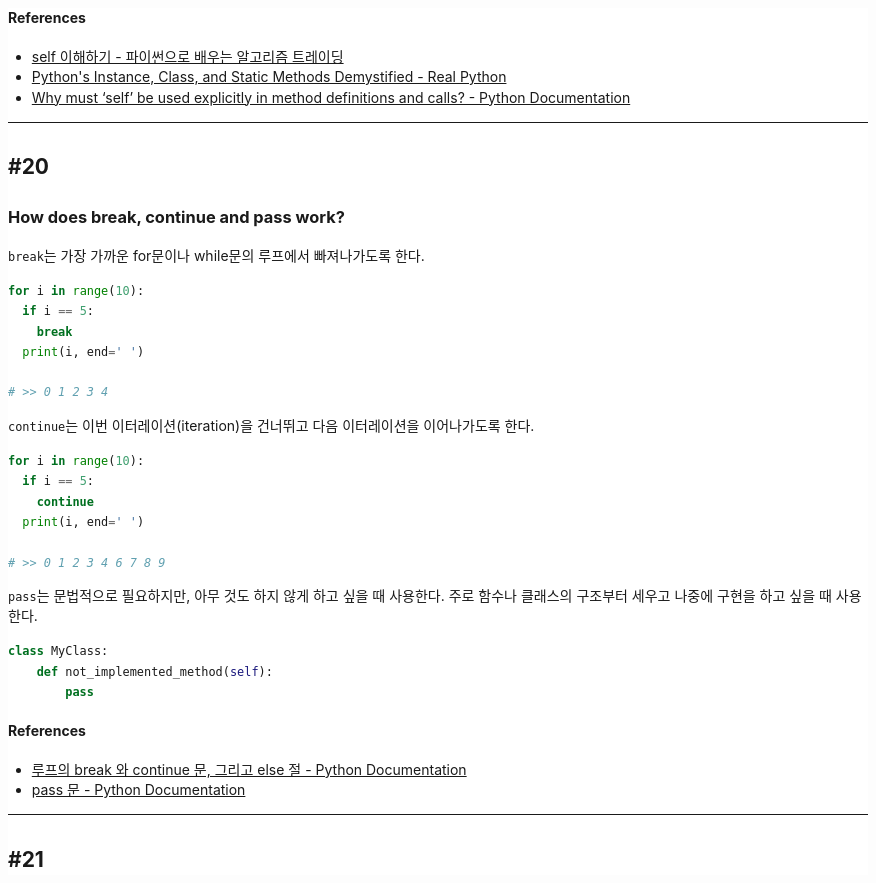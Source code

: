 #### References

- [self 이해하기 - 파이썬으로 배우는 알고리즘 트레이딩](https://wikidocs.net/1742)
- [Python's Instance, Class, and Static Methods Demystified - Real Python](https://realpython.com/instance-class-and-static-methods-demystified/)
- [Why must ‘self’ be used explicitly in method definitions and calls? - Python Documentation](https://docs.python.org/3/faq/design.html?highlight=self#why-must-self-be-used-explicitly-in-method-definitions-and-calls)

---

## #20

### How does break, continue and pass work?

`break`는 가장 가까운 for문이나 while문의 루프에서 빠져나가도록 한다.

```python
for i in range(10):
  if i == 5:
    break
  print(i, end=' ')

# >> 0 1 2 3 4
```

`continue`는 이번 이터레이션(iteration)을 건너뛰고 다음 이터레이션을 이어나가도록 한다.

```python
for i in range(10):
  if i == 5:
    continue
  print(i, end=' ')

# >> 0 1 2 3 4 6 7 8 9
```

`pass`는 문법적으로 필요하지만, 아무 것도 하지 않게 하고 싶을 때 사용한다. 주로 함수나 클래스의 구조부터 세우고 나중에 구현을 하고 싶을 때 사용한다.

```python
class MyClass:
    def not_implemented_method(self):
        pass
```

#### References

- [루프의 break 와 continue 문, 그리고 else 절 - Python Documentation](https://docs.python.org/ko/3/tutorial/controlflow.html?highlight=break)
- [pass 문 - Python Documentation](https://docs.python.org/ko/3/tutorial/controlflow.html?highlight=break#pass-statements)

---

## #21
